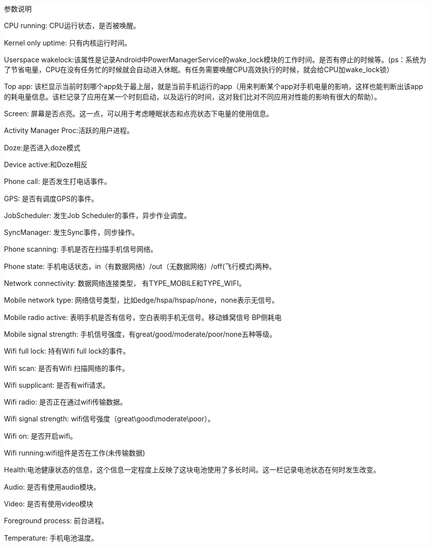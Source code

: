

参数说明

CPU running: CPU运行状态，是否被唤醒。                                                                                                                                                                  

Kernel only uptime: 只有内核运行时间。

Userspace wakelock:该属性是记录Android中PowerManagerService的wake_lock模块的工作时间。是否有停止的时候等。(ps：系统为了节省电量，CPU在没有任务忙的时候就会自动进入休眠。有任务需要唤醒CPU高效执行的时候，就会给CPU加wake_lock锁）                                                           

Top app: 该栏显示当前时刻哪个app处于最上层，就是当前手机运行的app（用来判断某个app对手机电量的影响，这样也能判断出该app的耗电量信息。该栏记录了应用在某一个时刻启动，以及运行的时间，这对我们比对不同应用对性能的影响有很大的帮助）。

Screen: 屏幕是否点亮。这一点，可以用于考虑睡眠状态和点亮状态下电量的使用信息。                                                                                            

Activity Manager Proc:活跃的用户进程。                            

Doze:是否进入doze模式                                                                                                                                                                                                  

Device active:和Doze相反

Phone call: 是否发生打电话事件。                                                                                                                                                                                 

GPS: 是否有调度GPS的事件。

JobScheduler: 发生Job Scheduler的事件，异步作业调度。                                                                                                                                         

SyncManager: 发生Sync事件，同步操作。                                                                                                 

Phone scanning: 手机是否在扫描手机信号网络。                                                                                                                                                         

Phone state: 手机电话状态，in（有数据网络）/out（无数据网络）/off(飞行模式)两种。

Network connectivity: 数据网络连接类型， 有TYPE_MOBILE和TYPE_WIFI。                                                                                                               

Mobile network type: 网络信号类型，比如edge/hspa/hspap/none，none表示无信号。

Mobile radio active: 表明手机是否有信号，空白表明手机无信号。移动蜂窝信号 BP侧耗电                                                                                       

Mobile signal strength: 手机信号强度，有great/good/moderate/poor/none五种等级。                               

Wifi full lock: 持有Wifi full lock的事件。                                                                                                                                                                       

Wifi scan: 是否有Wifi 扫描网络的事件。

Wifi supplicant: 是否有wifi请求。                                                                                                                                                                                  

Wifi radio: 是否正在通过wifi传输数据。             

Wifi signal strength: wifi信号强度（great\good\moderate\poor）。                                                                                                                          

Wifi on: 是否开启wifi。

Wifi running:wifi组件是否在工作(未传输数据)                                                                                                                                                               

Health:电池健康状态的信息，这个信息一定程度上反映了这块电池使用了多长时间。这一栏记录电池状态在何时发生改变。

Audio: 是否有使用audio模块。                                                                                                                                                                                       

Video: 是否有使用video模块

Foreground process: 前台进程。                                                                                                                                                                                   

Temperature: 手机电池温度。  
